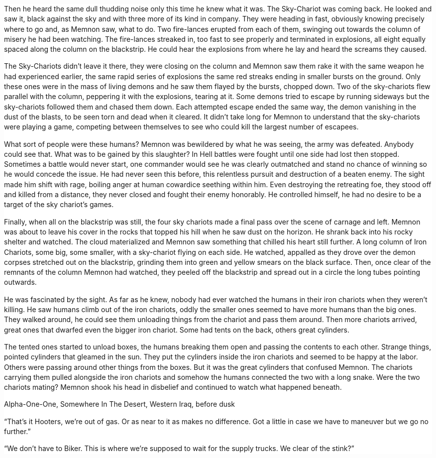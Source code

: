 Then he heard the same dull thudding noise only this time he knew what it was. The Sky-Chariot was coming back. He looked and saw it, black against the sky and with three more of its kind in company. They were heading in fast, obviously knowing precisely where to go and, as Memnon saw, what to do. Two fire-lances erupted from each of them, swinging out towards the column of misery he had been watching. The fire-lances streaked in, too fast to see properly and terminated in explosions, all eight equally spaced along the column on the blackstrip. He could hear the explosions from where he lay and heard the screams they caused.

The Sky-Chariots didn’t leave it there, they were closing on the column and Memnon saw them rake it with the same weapon he had experienced earlier, the same rapid series of explosions the same red streaks ending in smaller bursts on the ground. Only these ones were in the mass of living demons and he saw them flayed by the bursts, chopped down. Two of the sky-chariots flew parallel with the column, peppering it with the explosions, tearing at it. Some demons tried to escape by running sideways but the sky-chariots followed them and chased them down. Each attempted escape ended the same way, the demon vanishing in the dust of the blasts, to be seen torn and dead when it cleared. It didn’t take long for Memnon to understand that the sky-chariots were playing a game, competing between themselves to see who could kill the largest number of escapees.

What sort of people were these humans? Memnon was bewildered by what he was seeing, the army was defeated. Anybody could see that. What was to be gained by this slaughter? In Hell battles were fought until one side had lost then stopped. Sometimes a battle would never start, one commander would see he was clearly outmatched and stand no chance of winning so he would concede the issue. He had never seen this before, this relentless pursuit and destruction of a beaten enemy. The sight made him shift with rage, boiling anger at human cowardice seething within him. Even destroying the retreating foe, they stood off and killed from a distance, they never closed and fought their enemy honorably. He controlled himself, he had no desire to be a target of the sky chariot’s games.

Finally, when all on the blackstrip was still, the four sky chariots made a final pass over the scene of carnage and left. Memnon was about to leave his cover in the rocks that topped his hill when he saw dust on the horizon. He shrank back into his rocky shelter and watched. The cloud materialized and Memnon saw something that chilled his heart still further. A long column of Iron Chariots, some big, some smaller, with a sky-chariot flying on each side. He watched, appalled as they drove over the demon corpses stretched out on the blackstrip, grinding them into green and yellow smears on the black surface. Then, once clear of the remnants of the column Memnon had watched, they peeled off the blackstrip and spread out in a circle the long tubes pointing outwards.

He was fascinated by the sight. As far as he knew, nobody had ever watched the humans in their iron chariots when they weren’t killing. He saw humans climb out of the iron chariots, oddly the smaller ones seemed to have more humans than the big ones. They walked around, he could see them unloading things from the chariot and pass them around. Then more chariots arrived, great ones that dwarfed even the bigger iron chariot. Some had tents on the back, others great cylinders.

The tented ones started to unload boxes, the humans breaking them open and passing the contents to each other. Strange things, pointed cylinders that gleamed in the sun. They put the cylinders inside the iron chariots and seemed to be happy at the labor. Others were passing around other things from the boxes. But it was the great cylinders that confused Memnon. The chariots carrying them pulled alongside the iron chariots and somehow the humans connected the two with a long snake. Were the two chariots mating? Memnon shook his head in disbelief and continued to watch what happened beneath.

Alpha-One-One, Somewhere In The Desert, Western Iraq, before dusk

“That’s it Hooters, we’re out of gas. Or as near to it as makes no difference. Got a little in case we have to maneuver but we go no further.”

“We don’t have to Biker. This is where we’re supposed to wait for the supply trucks. We clear of the stink?”
